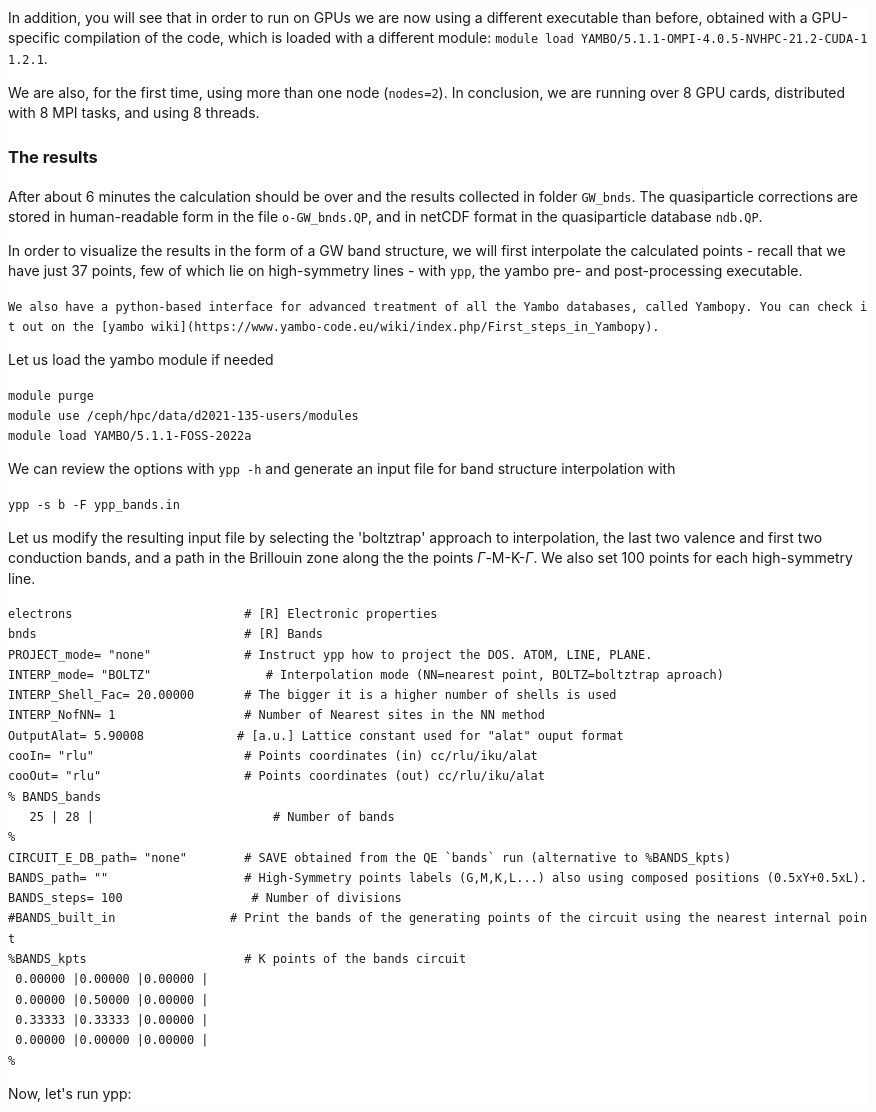 In addition, you will see that in order to run on GPUs we are now using a different executable than before, obtained with a GPU-specific compilation of the code, which is loaded with a different module: `module load YAMBO/5.1.1-OMPI-4.0.5-NVHPC-21.2-CUDA-11.2.1`.

We are also, for the first time, using more than one node (`nodes=2`). In conclusion, we are running over 8 GPU cards, distributed with 8 MPI tasks, and using 8 threads.

### The results

After about 6 minutes the calculation should be over and the results collected in folder `GW_bnds`. The quasiparticle corrections are stored in human-readable form in the file `o-GW_bnds.QP`, and in netCDF format in the quasiparticle database `ndb.QP`. 

In order to visualize the results in the form of a GW band structure, we will first interpolate the calculated points - recall that we have just 37 points, few of which lie on high-symmetry lines - with `ypp`, the yambo pre- and post-processing executable.

```{callout} Note
We also have a python-based interface for advanced treatment of all the Yambo databases, called Yambopy. You can check it out on the [yambo wiki](https://www.yambo-code.eu/wiki/index.php/First_steps_in_Yambopy).
```

Let us load the yambo module if needed
```console
module purge
module use /ceph/hpc/data/d2021-135-users/modules
module load YAMBO/5.1.1-FOSS-2022a
```
We can review the options with `ypp -h` and generate an input file for band structure interpolation with
```console
ypp -s b -F ypp_bands.in
```
Let us modify the resulting input file by selecting the 'boltztrap' approach to interpolation, the last two valence and first two conduction bands, and a path in the Brillouin zone along the the points $\Gamma$-M-K-$\Gamma$. We also set 100 points for each high-symmetry line.
```
electrons                        # [R] Electronic properties
bnds                             # [R] Bands
PROJECT_mode= "none"             # Instruct ypp how to project the DOS. ATOM, LINE, PLANE.
INTERP_mode= "BOLTZ"                # Interpolation mode (NN=nearest point, BOLTZ=boltztrap aproach)
INTERP_Shell_Fac= 20.00000       # The bigger it is a higher number of shells is used
INTERP_NofNN= 1                  # Number of Nearest sites in the NN method
OutputAlat= 5.90008             # [a.u.] Lattice constant used for "alat" ouput format
cooIn= "rlu"                     # Points coordinates (in) cc/rlu/iku/alat
cooOut= "rlu"                    # Points coordinates (out) cc/rlu/iku/alat
% BANDS_bands
   25 | 28 |                         # Number of bands
%
CIRCUIT_E_DB_path= "none"        # SAVE obtained from the QE `bands` run (alternative to %BANDS_kpts)
BANDS_path= ""                   # High-Symmetry points labels (G,M,K,L...) also using composed positions (0.5xY+0.5xL).
BANDS_steps= 100                  # Number of divisions
#BANDS_built_in                # Print the bands of the generating points of the circuit using the nearest internal point
%BANDS_kpts                      # K points of the bands circuit
 0.00000 |0.00000 |0.00000 |
 0.00000 |0.50000 |0.00000 |
 0.33333 |0.33333 |0.00000 |
 0.00000 |0.00000 |0.00000 |
%
```
Now, let's run ypp:
```console
```